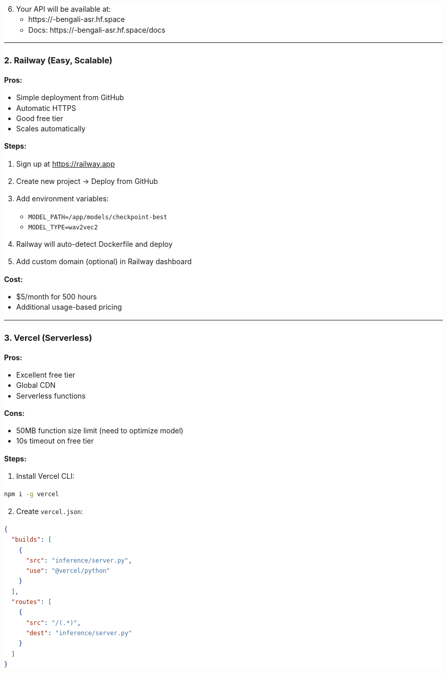 6. Your API will be available at:
   - https://<username>-bengali-asr.hf.space
   - Docs: https://<username>-bengali-asr.hf.space/docs

---

### 2. Railway (Easy, Scalable)

**Pros:**
- Simple deployment from GitHub
- Automatic HTTPS
- Good free tier
- Scales automatically

**Steps:**

1. Sign up at https://railway.app

2. Create new project → Deploy from GitHub

3. Add environment variables:
   - `MODEL_PATH=/app/models/checkpoint-best`
   - `MODEL_TYPE=wav2vec2`

4. Railway will auto-detect Dockerfile and deploy

5. Add custom domain (optional) in Railway dashboard

**Cost:** 
- $5/month for 500 hours
- Additional usage-based pricing

---

### 3. Vercel (Serverless)

**Pros:**
- Excellent free tier
- Global CDN
- Serverless functions

**Cons:**
- 50MB function size limit (need to optimize model)
- 10s timeout on free tier

**Steps:**

1. Install Vercel CLI:
```bash
npm i -g vercel
```

2. Create `vercel.json`:
```json
{
  "builds": [
    {
      "src": "inference/server.py",
      "use": "@vercel/python"
    }
  ],
  "routes": [
    {
      "src": "/(.*)",
      "dest": "inference/server.py"
    }
  ]
}
```
